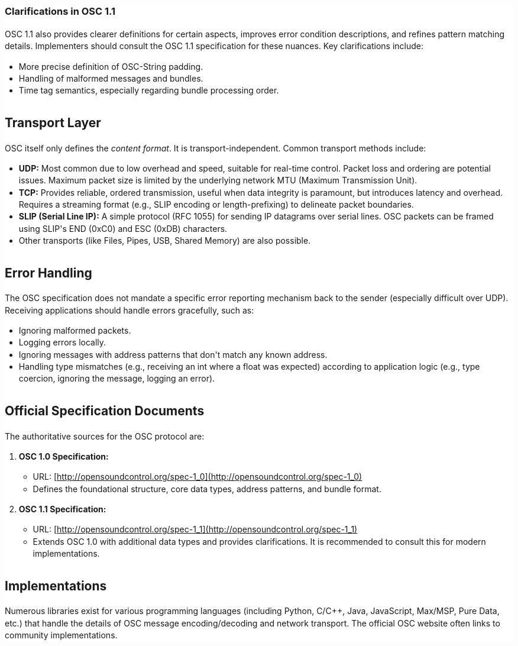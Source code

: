 ### Clarifications in OSC 1.1

OSC 1.1 also provides clearer definitions for certain aspects, improves error condition descriptions, and refines pattern matching details. Implementers should consult the OSC 1.1 specification for these nuances. Key clarifications include:

* More precise definition of OSC-String padding.
* Handling of malformed messages and bundles.
* Time tag semantics, especially regarding bundle processing order.

## Transport Layer

OSC itself only defines the *content format*. It is transport-independent. Common transport methods include:

* **UDP:** Most common due to low overhead and speed, suitable for real-time control. Packet loss and ordering are potential issues. Maximum packet size is limited by the underlying network MTU (Maximum Transmission Unit).
* **TCP:** Provides reliable, ordered transmission, useful when data integrity is paramount, but introduces latency and overhead. Requires a streaming format (e.g., SLIP encoding or length-prefixing) to delineate packet boundaries.
* **SLIP (Serial Line IP):** A simple protocol (RFC 1055) for sending IP datagrams over serial lines. OSC packets can be framed using SLIP's END (0xC0) and ESC (0xDB) characters.
* Other transports (like Files, Pipes, USB, Shared Memory) are also possible.

## Error Handling

The OSC specification does not mandate a specific error reporting mechanism back to the sender (especially difficult over UDP). Receiving applications should handle errors gracefully, such as:

* Ignoring malformed packets.
* Logging errors locally.
* Ignoring messages with address patterns that don't match any known address.
* Handling type mismatches (e.g., receiving an int where a float was expected) according to application logic (e.g., type coercion, ignoring the message, logging an error).

## Official Specification Documents

The authoritative sources for the OSC protocol are:

1. **OSC 1.0 Specification:**
    * URL: [http://opensoundcontrol.org/spec-1_0](http://opensoundcontrol.org/spec-1_0)
    * Defines the foundational structure, core data types, address patterns, and bundle format.

2. **OSC 1.1 Specification:**
    * URL: [http://opensoundcontrol.org/spec-1_1](http://opensoundcontrol.org/spec-1_1)
    * Extends OSC 1.0 with additional data types and provides clarifications. It is recommended to consult this for modern implementations.

## Implementations

Numerous libraries exist for various programming languages (including Python, C/C++, Java, JavaScript, Max/MSP, Pure Data, etc.) that handle the details of OSC message encoding/decoding and network transport. The official OSC website often links to community implementations.
